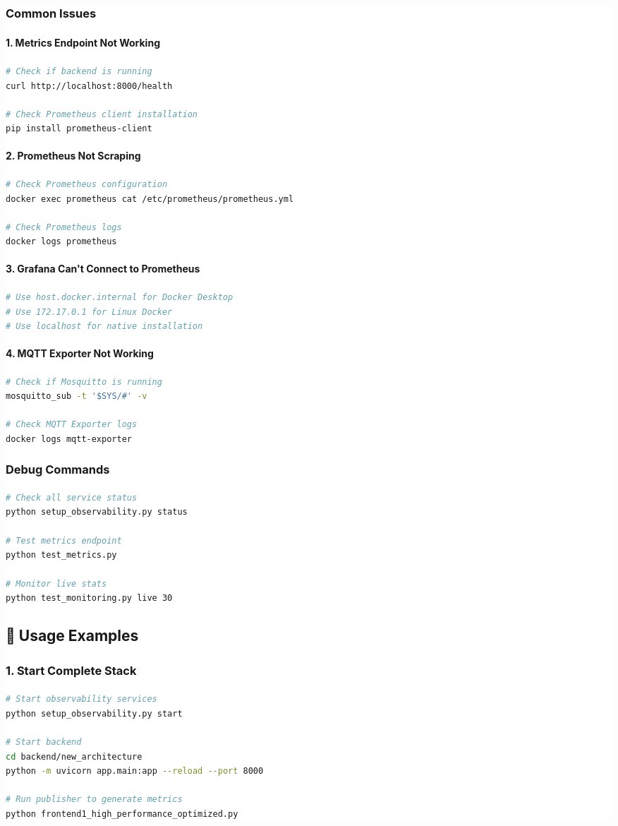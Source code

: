 ### **Common Issues**

#### **1. Metrics Endpoint Not Working**
```bash
# Check if backend is running
curl http://localhost:8000/health

# Check Prometheus client installation
pip install prometheus-client
```

#### **2. Prometheus Not Scraping**
```bash
# Check Prometheus configuration
docker exec prometheus cat /etc/prometheus/prometheus.yml

# Check Prometheus logs
docker logs prometheus
```

#### **3. Grafana Can't Connect to Prometheus**
```bash
# Use host.docker.internal for Docker Desktop
# Use 172.17.0.1 for Linux Docker
# Use localhost for native installation
```

#### **4. MQTT Exporter Not Working**
```bash
# Check if Mosquitto is running
mosquitto_sub -t '$SYS/#' -v

# Check MQTT Exporter logs
docker logs mqtt-exporter
```

### **Debug Commands**
```bash
# Check all service status
python setup_observability.py status

# Test metrics endpoint
python test_metrics.py

# Monitor live stats
python test_monitoring.py live 30
```

## 📝 Usage Examples

### **1. Start Complete Stack**
```bash
# Start observability services
python setup_observability.py start

# Start backend
cd backend/new_architecture
python -m uvicorn app.main:app --reload --port 8000

# Run publisher to generate metrics
python frontend1_high_performance_optimized.py
```
